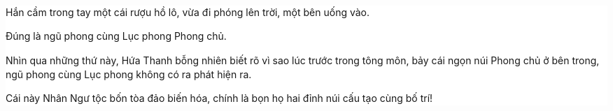 Hắn cầm trong tay một cái rượu hồ lô, vừa đi phóng lên trời, một bên uống vào.

Đúng là ngũ phong cùng Lục phong Phong chủ.

Nhìn qua những thứ này, Hứa Thanh bỗng nhiên biết rõ vì sao lúc trước trong tông môn, bảy cái ngọn núi Phong chủ ở bên trong, ngũ phong cùng Lục phong không có ra phát hiện ra.

Cái này Nhân Ngư tộc bốn tòa đảo biến hóa, chính là bọn họ hai đỉnh núi cấu tạo cùng bố trí!




